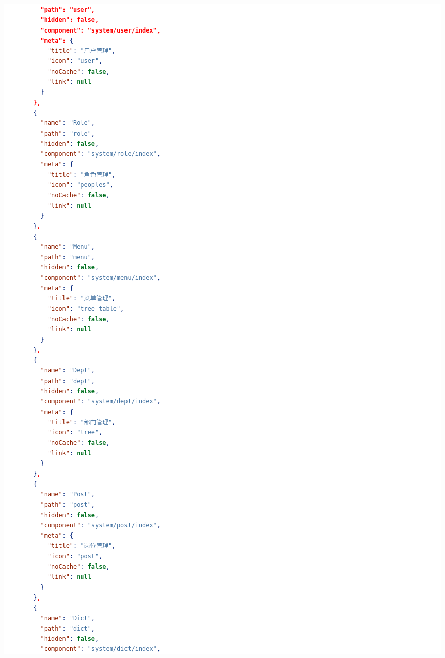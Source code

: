 ```json
          "path": "user",
          "hidden": false,
          "component": "system/user/index",
          "meta": {
            "title": "用户管理",
            "icon": "user",
            "noCache": false,
            "link": null
          }
        },
        {
          "name": "Role",
          "path": "role",
          "hidden": false,
          "component": "system/role/index",
          "meta": {
            "title": "角色管理",
            "icon": "peoples",
            "noCache": false,
            "link": null
          }
        },
        {
          "name": "Menu",
          "path": "menu",
          "hidden": false,
          "component": "system/menu/index",
          "meta": {
            "title": "菜单管理",
            "icon": "tree-table",
            "noCache": false,
            "link": null
          }
        },
        {
          "name": "Dept",
          "path": "dept",
          "hidden": false,
          "component": "system/dept/index",
          "meta": {
            "title": "部门管理",
            "icon": "tree",
            "noCache": false,
            "link": null
          }
        },
        {
          "name": "Post",
          "path": "post",
          "hidden": false,
          "component": "system/post/index",
          "meta": {
            "title": "岗位管理",
            "icon": "post",
            "noCache": false,
            "link": null
          }
        },
        {
          "name": "Dict",
          "path": "dict",
          "hidden": false,
          "component": "system/dict/index",
```